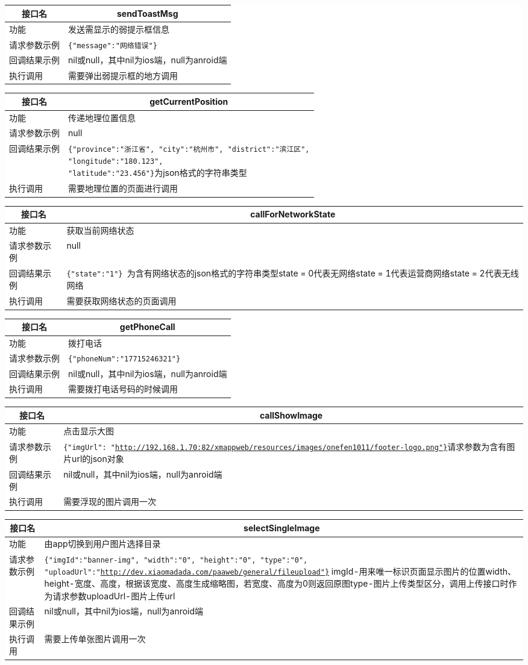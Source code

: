 
| 接口名 | <span id="sendToastMsg">**sendToastMsg**</span> |
| --- | --- |
| 功能 | 发送需显示的弱提示框信息 |
| 请求参数示例 | <code>{"message":"网络错误"}</code> |
| 回调结果示例 | nil或null，其中nil为ios端，null为anroid端 |
| 执行调用 | 需要弹出弱提示框的地方调用 |


| 接口名 | <span id="getCurrentPosition">**getCurrentPosition**</span> |
| --- | --- |
| 功能 | 传递地理位置信息 |
| 请求参数示例 | null |
| 回调结果示例 | <code>{"province":"浙江省", "city":"杭州市", "district":"滨江区", "longitude":"180.123", "latitude":"23.456"}</code>为json格式的字符串类型  |
| 执行调用 | 需要地理位置的页面进行调用 |


| 接口名 | <span id="callForNetworkState">**callForNetworkState**</span> |
| --- | --- |
| 功能 | 获取当前网络状态 |
| 请求参数示例 | null |
| 回调结果示例 | <code>{"state":"1"} </code>为含有网络状态的json格式的字符串类型state = 0代表无网络state = 1代表运营商网络state = 2代表无线网络 |
| 执行调用 | 需要获取网络状态的页面调用 |


| 接口名 | <span id="getPhoneCall">**getPhoneCall**</span> |
| --- | --- |
| 功能 | 拨打电话 |
| 请求参数示例 | <code>{"phoneNum":"17715246321"}</code> |
| 回调结果示例 | nil或null，其中nil为ios端，null为anroid端 |
| 执行调用 | 需要拨打电话号码的时候调用 |


| 接口名 | <span id="callShowImage">**callShowImage**</span> |
| --- | --- |
| 功能 | 点击显示大图 |
| 请求参数示例 | <code>{"imgUrl": "http://192.168.1.70:82/xmappweb/resources/images/onefen1011/footer-logo.png"}</code>请求参数为含有图片url的json对象 |
| 回调结果示例 | nil或null，其中nil为ios端，null为anroid端 |
| 执行调用 | 需要浮现的图片调用一次 |


| 接口名 | <span id="selectSingleImage">**selectSingleImage**</span> |
| --- | --- |
| 功能 | 由app切换到用户图片选择目录 |
| 请求参数示例 | <code>{"imgId":"banner-img", "width":"0", "height":"0", "type":"0", "uploadUrl":"http://dev.xiaomadada.com/paaweb/general/fileupload"}</code> imgId-用来唯一标识页面显示图片的位置width、height-宽度、高度，根据该宽度、高度生成缩略图，若宽度、高度为0则返回原图type-图片上传类型区分，调用上传接口时作为请求参数uploadUrl-图片上传url |
| 回调结果示例 | nil或null，其中nil为ios端，null为anroid端 |
| 执行调用 | 需要上传单张图片调用一次 |
